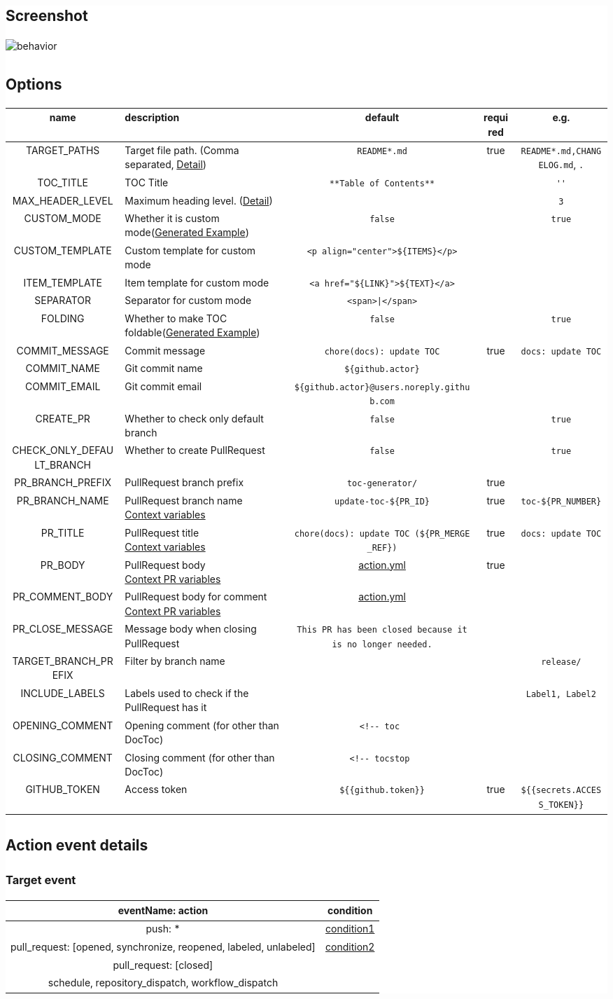 ## Screenshot
![behavior](https://raw.githubusercontent.com/technote-space/toc-generator/images/screenshot.gif)

## Options
| name | description | default | required | e.g. |
|:---:|:---|:---:|:---:|:---:|
|TARGET_PATHS|Target file path. (Comma separated, [Detail](https://github.com/thlorenz/doctoc#adding-toc-to-individual-files))|`README*.md`|true|`README*.md,CHANGELOG.md`, `.`|
|TOC_TITLE|TOC Title|`**Table of Contents**`| |`''`|
|MAX_HEADER_LEVEL|Maximum heading level. ([Detail](https://github.com/thlorenz/doctoc#specifying-a-maximum-heading-level-for-toc-entries))| | |`3`|
|CUSTOM_MODE|Whether it is custom mode([Generated Example](./__tests__/fixtures/doctoc/expected/README.horizontal2.md))|`false`| |`true`|
|CUSTOM_TEMPLATE|Custom template for custom mode|`<p align="center">${ITEMS}</p>`| | |
|ITEM_TEMPLATE|Item template for custom mode|`<a href="${LINK}">${TEXT}</a>`| | |
|SEPARATOR|Separator for custom mode|<code>\<span>&#124;\</span></code>| | |
|FOLDING|Whether to make TOC foldable([Generated Example](./__tests__/fixtures/doctoc/expected/README.update.wrap.md))|`false`| |`true`|
|COMMIT_MESSAGE|Commit message|`chore(docs): update TOC`|true|`docs: update TOC`|
|COMMIT_NAME|Git commit name|`${github.actor}`| | |
|COMMIT_EMAIL|Git commit email|`${github.actor}@users.noreply.github.com`| | |
|CREATE_PR|Whether to check only default branch|`false`| |`true`|
|CHECK_ONLY_DEFAULT_BRANCH|Whether to create PullRequest|`false`| |`true`|
|PR_BRANCH_PREFIX|PullRequest branch prefix|`toc-generator/`|true| |
|PR_BRANCH_NAME|PullRequest branch name<br>[Context variables](#context-variables)|`update-toc-${PR_ID}`|true|`toc-${PR_NUMBER}`|
|PR_TITLE|PullRequest title<br>[Context variables](#context-variables)|`chore(docs): update TOC (${PR_MERGE_REF})`|true|`docs: update TOC`|
|PR_BODY|PullRequest body<br>[Context PR variables](#context-pr-variables)|[action.yml](action.yml)|true| |
|PR_COMMENT_BODY|PullRequest body for comment<br>[Context PR variables](#context-pr-variables)|[action.yml](action.yml)| | |
|PR_CLOSE_MESSAGE|Message body when closing PullRequest|`This PR has been closed because it is no longer needed.`| | |
|TARGET_BRANCH_PREFIX|Filter by branch name| | |`release/`|
|INCLUDE_LABELS|Labels used to check if the PullRequest has it| | |`Label1, Label2`|
|OPENING_COMMENT|Opening comment (for other than DocToc)|`<!-- toc `| | |
|CLOSING_COMMENT|Closing comment (for other than DocToc)|`<!-- tocstop `| | |
|GITHUB_TOKEN|Access token|`${{github.token}}`|true|`${{secrets.ACCESS_TOKEN}}`|

## Action event details
### Target event
| eventName: action | condition |
|:---:|:---:|
|push: *|[condition1](#condition1)|
|pull_request: \[opened, synchronize, reopened, labeled, unlabeled]|[condition2](#condition2)|
|pull_request: \[closed]||
|schedule, repository_dispatch, workflow_dispatch||

